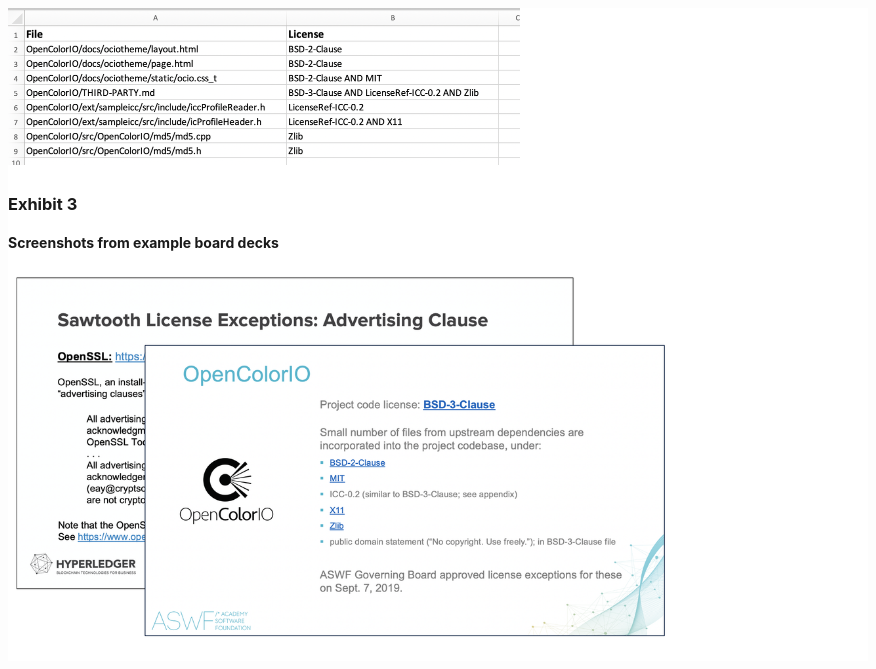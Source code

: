 <img src="assets/license_scanning_image5.png" style="width:5.33061in;height:1.63303in" alt="Graphical user interface, table Description automatically generated" />

### Exhibit 3

**Screenshots from example board decks**

<img src="assets/license_scanning_image6.png" style="width:7in;height:4.04444in" alt="Graphical user interface, application Description automatically generated" />
